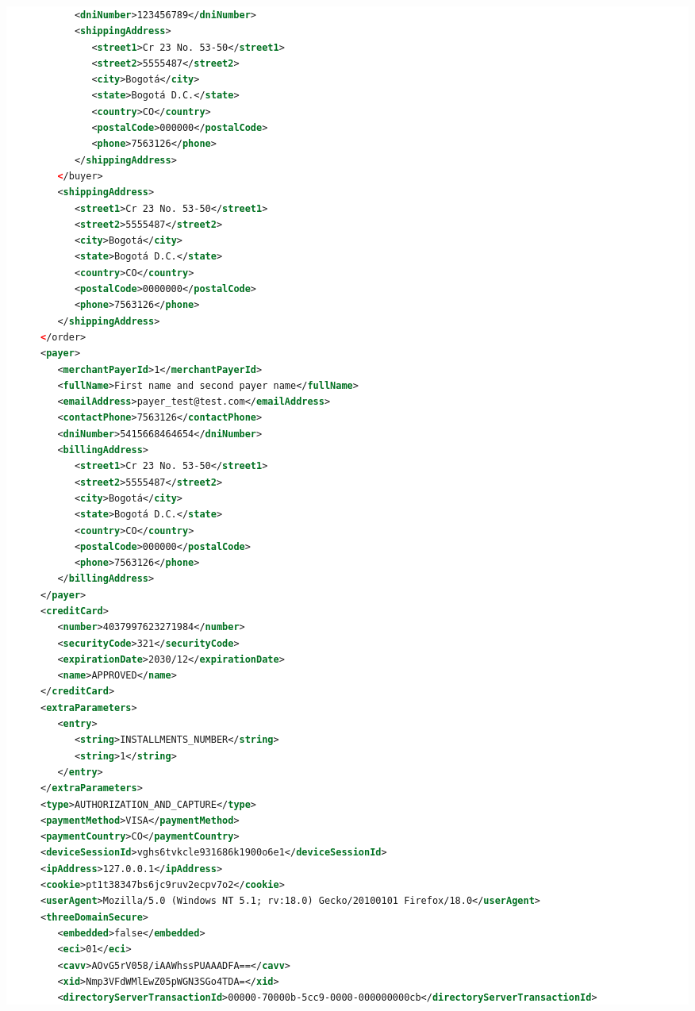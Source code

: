 ```XML
            <dniNumber>123456789</dniNumber>
            <shippingAddress>
               <street1>Cr 23 No. 53-50</street1>
               <street2>5555487</street2>
               <city>Bogotá</city>
               <state>Bogotá D.C.</state>
               <country>CO</country>
               <postalCode>000000</postalCode>
               <phone>7563126</phone>
            </shippingAddress>
         </buyer>
         <shippingAddress>
            <street1>Cr 23 No. 53-50</street1>
            <street2>5555487</street2>
            <city>Bogotá</city>
            <state>Bogotá D.C.</state>
            <country>CO</country>
            <postalCode>0000000</postalCode>
            <phone>7563126</phone>
         </shippingAddress>
      </order>
      <payer>
         <merchantPayerId>1</merchantPayerId>
         <fullName>First name and second payer name</fullName>
         <emailAddress>payer_test@test.com</emailAddress>
         <contactPhone>7563126</contactPhone>
         <dniNumber>5415668464654</dniNumber>
         <billingAddress>
            <street1>Cr 23 No. 53-50</street1>
            <street2>5555487</street2>
            <city>Bogotá</city>
            <state>Bogotá D.C.</state>
            <country>CO</country>
            <postalCode>000000</postalCode>
            <phone>7563126</phone>
         </billingAddress>
      </payer>
      <creditCard>
         <number>4037997623271984</number>
         <securityCode>321</securityCode>
         <expirationDate>2030/12</expirationDate>
         <name>APPROVED</name>
      </creditCard>
      <extraParameters>
         <entry>
            <string>INSTALLMENTS_NUMBER</string>
            <string>1</string>
         </entry>
      </extraParameters>
      <type>AUTHORIZATION_AND_CAPTURE</type>
      <paymentMethod>VISA</paymentMethod>
      <paymentCountry>CO</paymentCountry>
      <deviceSessionId>vghs6tvkcle931686k1900o6e1</deviceSessionId>
      <ipAddress>127.0.0.1</ipAddress>
      <cookie>pt1t38347bs6jc9ruv2ecpv7o2</cookie>
      <userAgent>Mozilla/5.0 (Windows NT 5.1; rv:18.0) Gecko/20100101 Firefox/18.0</userAgent>
      <threeDomainSecure>
         <embedded>false</embedded>
         <eci>01</eci>
         <cavv>AOvG5rV058/iAAWhssPUAAADFA==</cavv>
         <xid>Nmp3VFdWMlEwZ05pWGN3SGo4TDA=</xid>
         <directoryServerTransactionId>00000-70000b-5cc9-0000-000000000cb</directoryServerTransactionId>
```